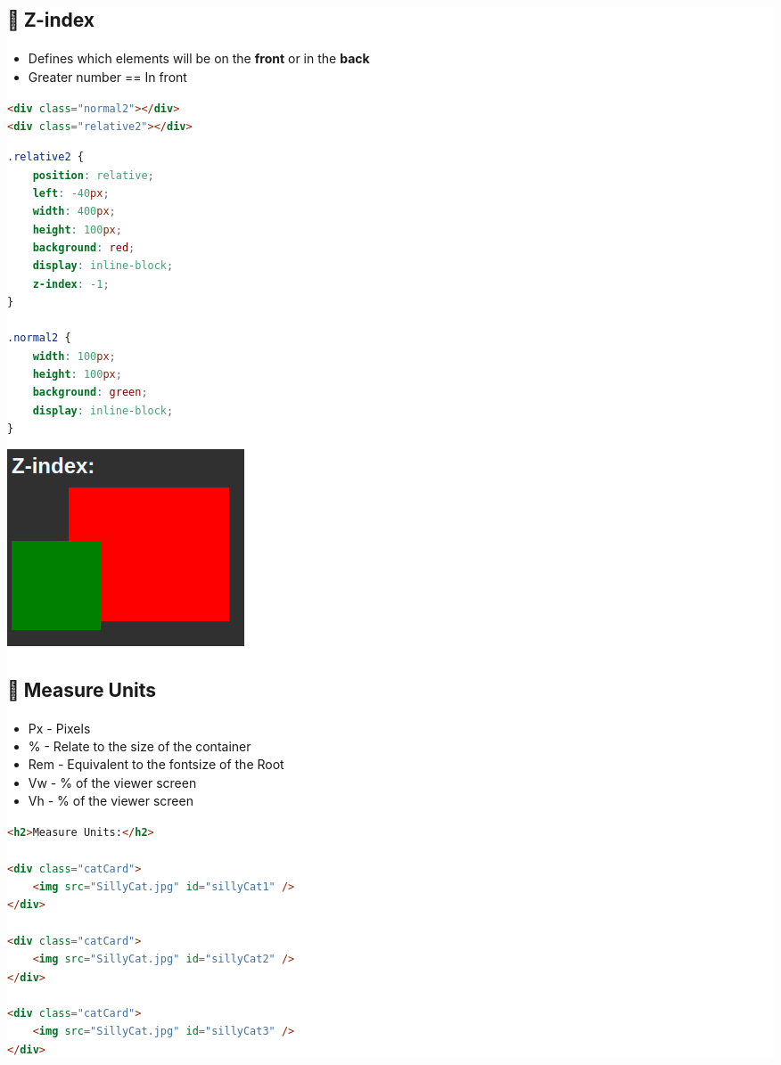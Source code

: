 ## 📌 Z-index

- Defines which elements will be on the **********front********** or in the ********back********
- Greater number == In front

```html
<div class="normal2"></div>
<div class="relative2"></div>
```

```css
.relative2 {
    position: relative;
    left: -40px;
    width: 400px;
    height: 100px;
    background: red;
    display: inline-block;
    z-index: -1;
}

.normal2 {
    width: 100px;
    height: 100px;
    background: green;
    display: inline-block;
}
```

![Untitled](CSS%20100d536af7d349b0adc1e9057e951e59/Untitled%207.png)

## 📌 Measure Units

- Px - Pixels
- % - Relate to the size of the container
- Rem - Equivalent to the fontsize of the Root
- Vw - % of the viewer screen
- Vh - % of the viewer screen

```html
<h2>Measure Units:</h2>

<div class="catCard">
    <img src="SillyCat.jpg" id="sillyCat1" />
</div>

<div class="catCard">
    <img src="SillyCat.jpg" id="sillyCat2" />
</div>

<div class="catCard">
    <img src="SillyCat.jpg" id="sillyCat3" />
</div>

```